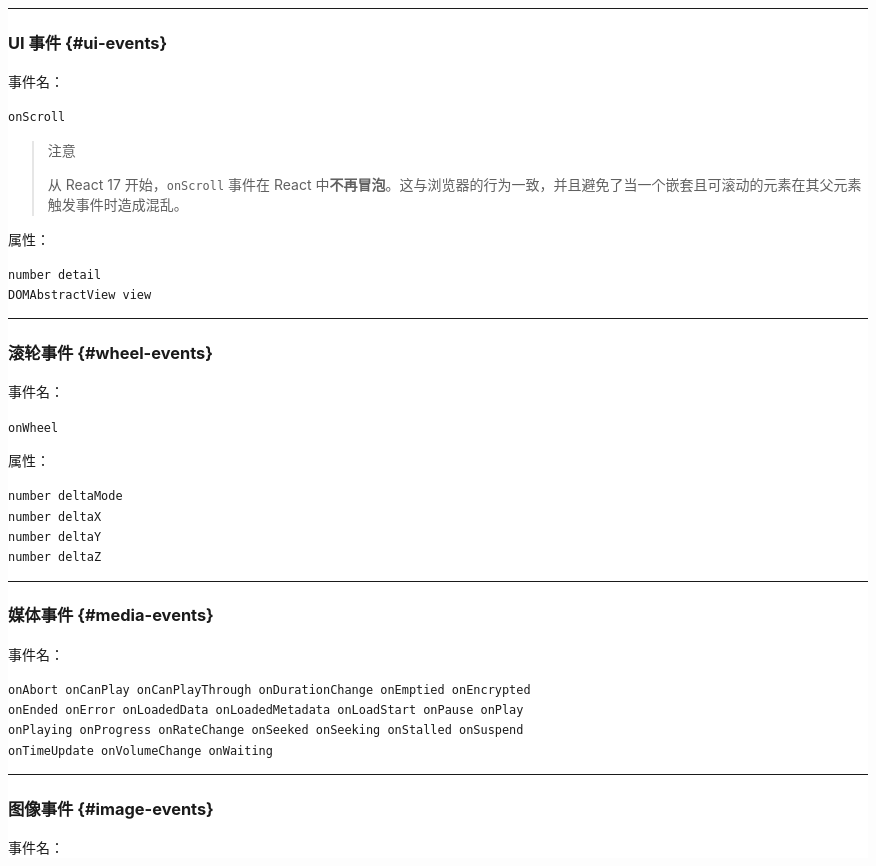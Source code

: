 * * *

### UI 事件 {#ui-events}

事件名：

```
onScroll
```

>注意
>
>从 React 17 开始，`onScroll` 事件在 React 中**不再冒泡**。这与浏览器的行为一致，并且避免了当一个嵌套且可滚动的元素在其父元素触发事件时造成混乱。

属性：

```javascript
number detail
DOMAbstractView view
```

* * *

### 滚轮事件 {#wheel-events}

事件名：

```
onWheel
```

属性：

```javascript
number deltaMode
number deltaX
number deltaY
number deltaZ
```

* * *

### 媒体事件 {#media-events}

事件名：

```
onAbort onCanPlay onCanPlayThrough onDurationChange onEmptied onEncrypted
onEnded onError onLoadedData onLoadedMetadata onLoadStart onPause onPlay
onPlaying onProgress onRateChange onSeeked onSeeking onStalled onSuspend
onTimeUpdate onVolumeChange onWaiting
```

* * *

### 图像事件 {#image-events}

事件名：
